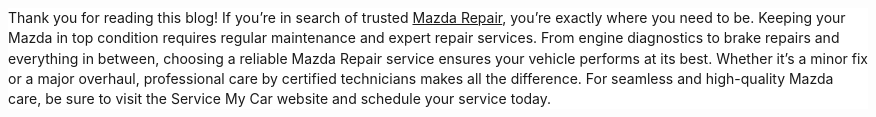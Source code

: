 Thank you for reading this blog! If you’re in search of trusted [Mazda Repair](https://servicemycar.com/uae/mazda-repair-dubai), you’re exactly where you need to be. Keeping your Mazda in top condition requires regular maintenance and expert repair services. From engine diagnostics to brake repairs and everything in between, choosing a reliable Mazda Repair service ensures your vehicle performs at its best. Whether it’s a minor fix or a major overhaul, professional care by certified technicians makes all the difference. For seamless and high-quality Mazda care, be sure to visit the Service My Car website and schedule your service today.